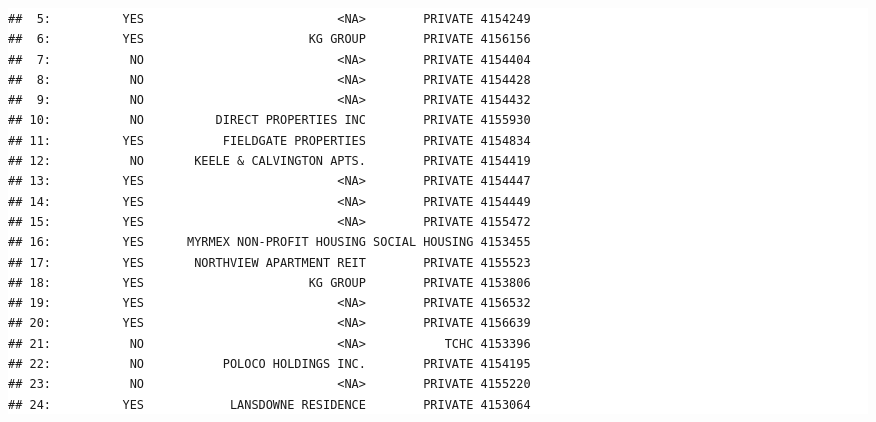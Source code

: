     ##  5:          YES                           <NA>        PRIVATE 4154249
    ##  6:          YES                       KG GROUP        PRIVATE 4156156
    ##  7:           NO                           <NA>        PRIVATE 4154404
    ##  8:           NO                           <NA>        PRIVATE 4154428
    ##  9:           NO                           <NA>        PRIVATE 4154432
    ## 10:           NO          DIRECT PROPERTIES INC        PRIVATE 4155930
    ## 11:          YES           FIELDGATE PROPERTIES        PRIVATE 4154834
    ## 12:           NO       KEELE & CALVINGTON APTS.        PRIVATE 4154419
    ## 13:          YES                           <NA>        PRIVATE 4154447
    ## 14:          YES                           <NA>        PRIVATE 4154449
    ## 15:          YES                           <NA>        PRIVATE 4155472
    ## 16:          YES      MYRMEX NON-PROFIT HOUSING SOCIAL HOUSING 4153455
    ## 17:          YES       NORTHVIEW APARTMENT REIT        PRIVATE 4155523
    ## 18:          YES                       KG GROUP        PRIVATE 4153806
    ## 19:          YES                           <NA>        PRIVATE 4156532
    ## 20:          YES                           <NA>        PRIVATE 4156639
    ## 21:           NO                           <NA>           TCHC 4153396
    ## 22:           NO           POLOCO HOLDINGS INC.        PRIVATE 4154195
    ## 23:           NO                           <NA>        PRIVATE 4155220
    ## 24:          YES            LANSDOWNE RESIDENCE        PRIVATE 4153064
